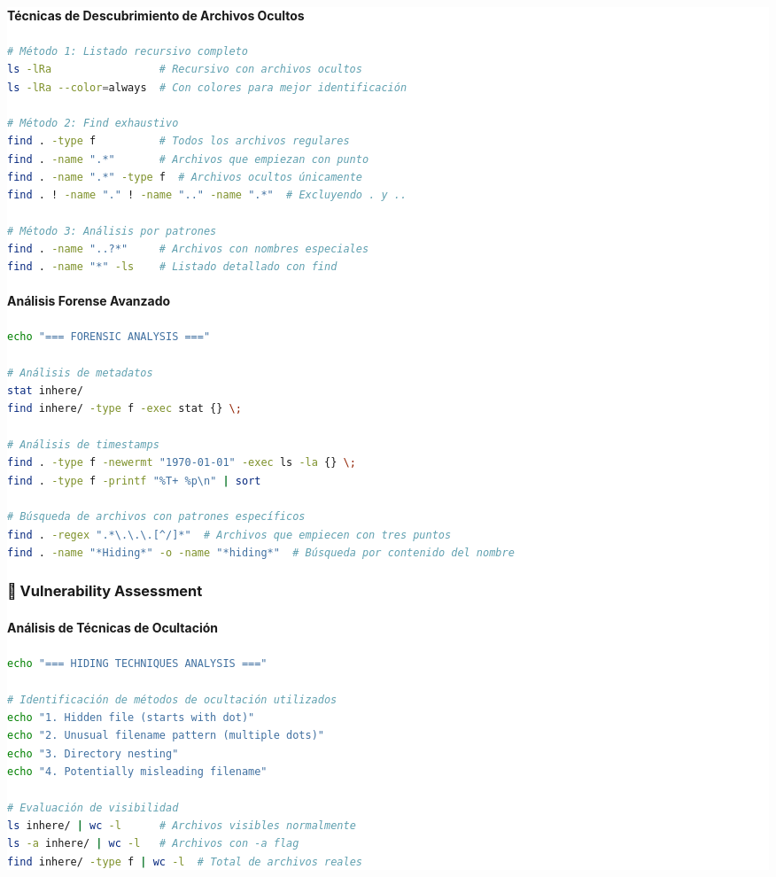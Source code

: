 #### Técnicas de Descubrimiento de Archivos Ocultos
```bash
# Método 1: Listado recursivo completo
ls -lRa                 # Recursivo con archivos ocultos
ls -lRa --color=always  # Con colores para mejor identificación

# Método 2: Find exhaustivo
find . -type f          # Todos los archivos regulares
find . -name ".*"       # Archivos que empiezan con punto
find . -name ".*" -type f  # Archivos ocultos únicamente
find . ! -name "." ! -name ".." -name ".*"  # Excluyendo . y ..

# Método 3: Análisis por patrones
find . -name "..?*"     # Archivos con nombres especiales
find . -name "*" -ls    # Listado detallado con find
```

#### Análisis Forense Avanzado
```bash
echo "=== FORENSIC ANALYSIS ==="

# Análisis de metadatos
stat inhere/
find inhere/ -type f -exec stat {} \;

# Análisis de timestamps
find . -type f -newermt "1970-01-01" -exec ls -la {} \;
find . -type f -printf "%T+ %p\n" | sort

# Búsqueda de archivos con patrones específicos
find . -regex ".*\.\.\.[^/]*"  # Archivos que empiecen con tres puntos
find . -name "*Hiding*" -o -name "*hiding*"  # Búsqueda por contenido del nombre
```

### 🎯 Vulnerability Assessment

#### Análisis de Técnicas de Ocultación
```bash
echo "=== HIDING TECHNIQUES ANALYSIS ==="

# Identificación de métodos de ocultación utilizados
echo "1. Hidden file (starts with dot)"
echo "2. Unusual filename pattern (multiple dots)"
echo "3. Directory nesting"
echo "4. Potentially misleading filename"

# Evaluación de visibilidad
ls inhere/ | wc -l      # Archivos visibles normalmente
ls -a inhere/ | wc -l   # Archivos con -a flag
find inhere/ -type f | wc -l  # Total de archivos reales
```

